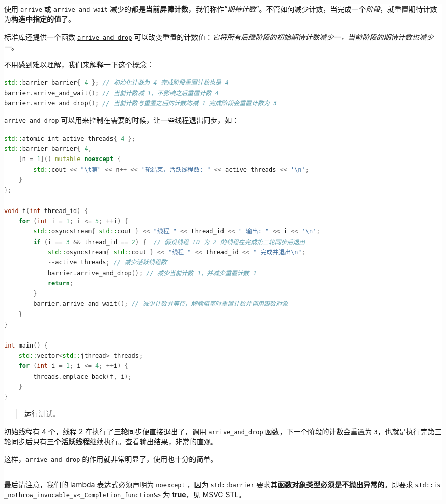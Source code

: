 使用 `arrive` 或 `arrive_and_wait` 减少的都是**当前屏障计数**，我们称作“*期待计数*”。不管如何减少计数，当完成一个*阶段*，就重置期待计数为**构造中指定的值**了。

标准库还提供一个函数 [`arrive_and_drop`](https://zh.cppreference.com/w/cpp/thread/barrier/arrive_and_drop) 可以改变重置的计数值：*它将所有后继阶段的初始期待计数减少一，当前阶段的期待计数也减少一*。

不用感到难以理解，我们来解释一下这个概念：

```cpp
std::barrier barrier{ 4 }; // 初始化计数为 4 完成阶段重置计数也是 4
barrier.arrive_and_wait(); // 当前计数减 1，不影响之后重置计数 4
barrier.arrive_and_drop(); // 当前计数与重置之后的计数均减 1 完成阶段会重置计数为 3
```

`arrive_and_drop` 可以用来控制在需要的时候，让一些线程退出同步，如：

```cpp
std::atomic_int active_threads{ 4 };
std::barrier barrier{ 4,
    [n = 1]() mutable noexcept {
        std::cout << "\t第" << n++ << "轮结束，活跃线程数: " << active_threads << '\n';
    }
};

void f(int thread_id) {
    for (int i = 1; i <= 5; ++i) {
        std::osyncstream{ std::cout } << "线程 " << thread_id << " 输出: " << i << '\n';
        if (i == 3 && thread_id == 2) {  // 假设线程 ID 为 2 的线程在完成第三轮同步后退出
            std::osyncstream{ std::cout } << "线程 " << thread_id << " 完成并退出\n";
            --active_threads; // 减少活跃线程数
            barrier.arrive_and_drop(); // 减少当前计数 1，并减少重置计数 1
            return;
        }
        barrier.arrive_and_wait(); // 减少计数并等待，解除阻塞时重置计数并调用函数对象
    }
}

int main() {
    std::vector<std::jthread> threads;
    for (int i = 1; i <= 4; ++i) {
        threads.emplace_back(f, i);
    }
}
```

> [运行](https://godbolt.org/z/T7WYeYGd1)测试。

初始线程有 4 个，线程 2 在执行了**三轮**同步便直接退出了，调用 `arrive_and_drop` 函数，下一个阶段的计数会重置为 `3`，也就是执行完第三轮同步后只有**三个活跃线程**继续执行。查看输出结果，非常的直观。

这样，`arrive_and_drop` 的作用就非常明显了，使用也十分的简单。

---

最后请注意，我们的 lambda 表达式必须声明为 `noexcept` ，因为 `std::barrier` 要求其**函数对象类型必须是不抛出异常的**。即要求 `std::is_nothrow_invocable_v<_Completion_function&>` 为 **true**，见 [MSVC STL](https://github.com/microsoft/STL/blob/9ad382e/stl/inc/barrier#L75-L76)。
